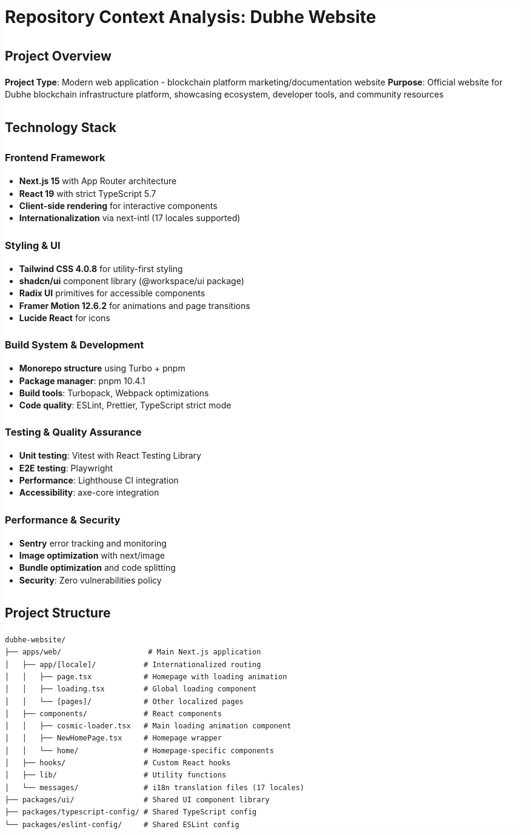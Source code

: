 # Repository Context Analysis: Dubhe Website

## Project Overview

**Project Type**: Modern web application - blockchain platform marketing/documentation website
**Purpose**: Official website for Dubhe blockchain infrastructure platform, showcasing ecosystem, developer tools, and community resources

## Technology Stack

### Frontend Framework
- **Next.js 15** with App Router architecture
- **React 19** with strict TypeScript 5.7
- **Client-side rendering** for interactive components
- **Internationalization** via next-intl (17 locales supported)

### Styling & UI
- **Tailwind CSS 4.0.8** for utility-first styling
- **shadcn/ui** component library (@workspace/ui package)
- **Radix UI** primitives for accessible components
- **Framer Motion 12.6.2** for animations and page transitions
- **Lucide React** for icons

### Build System & Development
- **Monorepo structure** using Turbo + pnpm
- **Package manager**: pnpm 10.4.1
- **Build tools**: Turbopack, Webpack optimizations
- **Code quality**: ESLint, Prettier, TypeScript strict mode

### Testing & Quality Assurance
- **Unit testing**: Vitest with React Testing Library
- **E2E testing**: Playwright
- **Performance**: Lighthouse CI integration
- **Accessibility**: axe-core integration

### Performance & Security
- **Sentry** error tracking and monitoring
- **Image optimization** with next/image
- **Bundle optimization** and code splitting
- **Security**: Zero vulnerabilities policy

## Project Structure

```
dubhe-website/
├── apps/web/                    # Main Next.js application
│   ├── app/[locale]/           # Internationalized routing
│   │   ├── page.tsx            # Homepage with loading animation
│   │   ├── loading.tsx         # Global loading component
│   │   └── [pages]/            # Other localized pages
│   ├── components/             # React components
│   │   ├── cosmic-loader.tsx   # Main loading animation component
│   │   ├── NewHomePage.tsx     # Homepage wrapper
│   │   └── home/               # Homepage-specific components
│   ├── hooks/                  # Custom React hooks
│   ├── lib/                    # Utility functions
│   └── messages/               # i18n translation files (17 locales)
├── packages/ui/                # Shared UI component library
├── packages/typescript-config/ # Shared TypeScript config
└── packages/eslint-config/     # Shared ESLint config
```